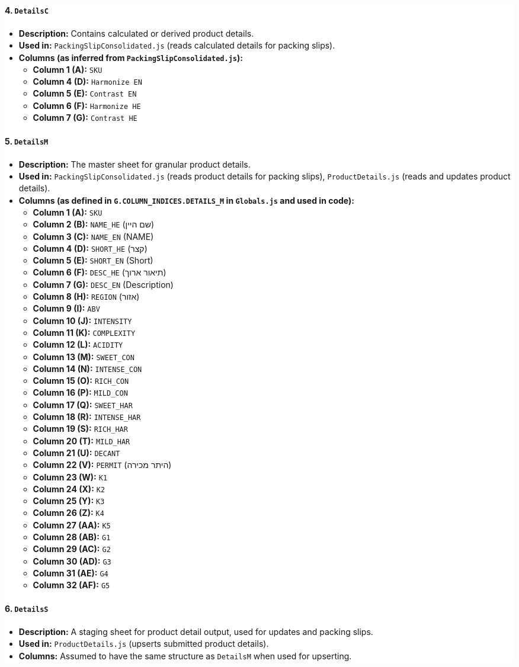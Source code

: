 #### 4. `DetailsC`
*   **Description:** Contains calculated or derived product details.
*   **Used in:** `PackingSlipConsolidated.js` (reads calculated details for packing slips).
*   **Columns (as inferred from `PackingSlipConsolidated.js`):**
    *   **Column 1 (A):** `SKU`
    *   **Column 4 (D):** `Harmonize EN`
    *   **Column 5 (E):** `Contrast EN`
    *   **Column 6 (F):** `Harmonize HE`
    *   **Column 7 (G):** `Contrast HE`

#### 5. `DetailsM`
*   **Description:** The master sheet for granular product details.
*   **Used in:** `PackingSlipConsolidated.js` (reads product details for packing slips), `ProductDetails.js` (reads and updates product details).
*   **Columns (as defined in `G.COLUMN_INDICES.DETAILS_M` in `Globals.js` and used in code):**
    *   **Column 1 (A):** `SKU`
    *   **Column 2 (B):** `NAME_HE` (שם היין)
    *   **Column 3 (C):** `NAME_EN` (NAME)
    *   **Column 4 (D):** `SHORT_HE` (קצר)
    *   **Column 5 (E):** `SHORT_EN` (Short)
    *   **Column 6 (F):** `DESC_HE` (תיאור ארוך)
    *   **Column 7 (G):** `DESC_EN` (Description)
    *   **Column 8 (H):** `REGION` (אזור)
    *   **Column 9 (I):** `ABV`
    *   **Column 10 (J):** `INTENSITY`
    *   **Column 11 (K):** `COMPLEXITY`
    *   **Column 12 (L):** `ACIDITY`
    *   **Column 13 (M):** `SWEET_CON`
    *   **Column 14 (N):** `INTENSE_CON`
    *   **Column 15 (O):** `RICH_CON`
    *   **Column 16 (P):** `MILD_CON`
    *   **Column 17 (Q):** `SWEET_HAR`
    *   **Column 18 (R):** `INTENSE_HAR`
    *   **Column 19 (S):** `RICH_HAR`
    *   **Column 20 (T):** `MILD_HAR`
    *   **Column 21 (U):** `DECANT`
    *   **Column 22 (V):** `PERMIT` (היתר מכירה)
    *   **Column 23 (W):** `K1`
    *   **Column 24 (X):** `K2`
    *   **Column 25 (Y):** `K3`
    *   **Column 26 (Z):** `K4`
    *   **Column 27 (AA):** `K5`
    *   **Column 28 (AB):** `G1`
    *   **Column 29 (AC):** `G2`
    *   **Column 30 (AD):** `G3`
    *   **Column 31 (AE):** `G4`
    *   **Column 32 (AF):** `G5`

#### 6. `DetailsS`
*   **Description:** A staging sheet for product detail output, used for updates and packing slips.
*   **Used in:** `ProductDetails.js` (upserts submitted product details).
*   **Columns:** Assumed to have the same structure as `DetailsM` when used for upserting.
